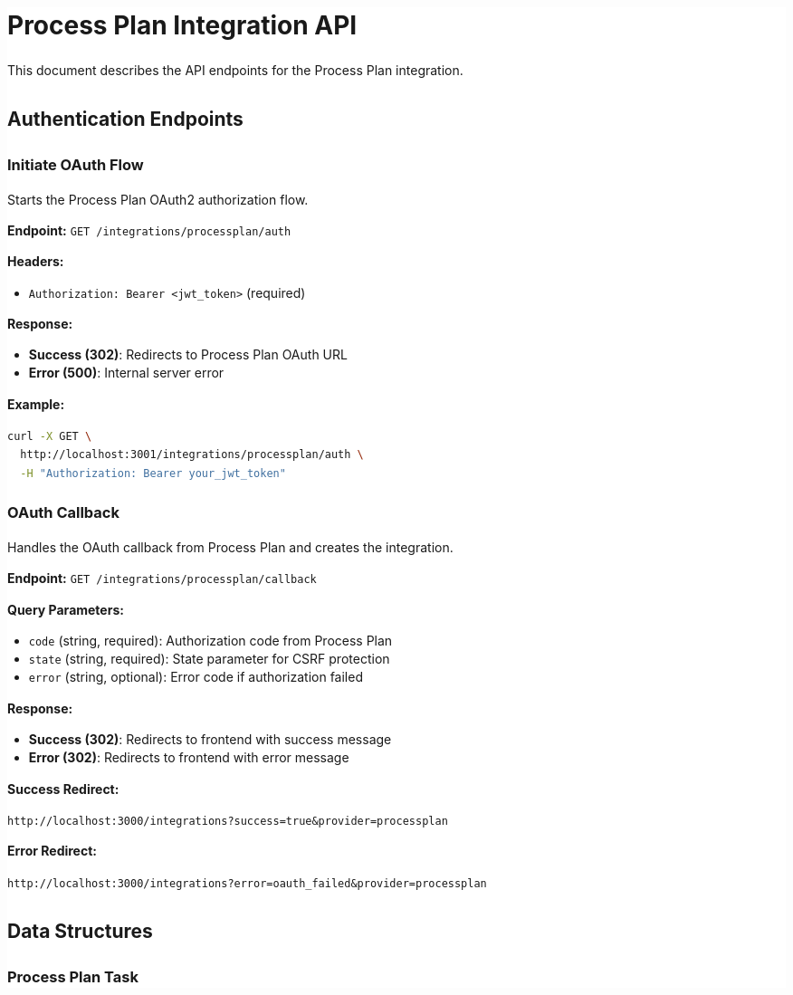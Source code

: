 # Process Plan Integration API

This document describes the API endpoints for the Process Plan integration.

## Authentication Endpoints

### Initiate OAuth Flow

Starts the Process Plan OAuth2 authorization flow.

**Endpoint:** `GET /integrations/processplan/auth`

**Headers:**
- `Authorization: Bearer <jwt_token>` (required)

**Response:**
- **Success (302)**: Redirects to Process Plan OAuth URL
- **Error (500)**: Internal server error

**Example:**
```bash
curl -X GET \
  http://localhost:3001/integrations/processplan/auth \
  -H "Authorization: Bearer your_jwt_token"
```

### OAuth Callback

Handles the OAuth callback from Process Plan and creates the integration.

**Endpoint:** `GET /integrations/processplan/callback`

**Query Parameters:**
- `code` (string, required): Authorization code from Process Plan
- `state` (string, required): State parameter for CSRF protection
- `error` (string, optional): Error code if authorization failed

**Response:**
- **Success (302)**: Redirects to frontend with success message
- **Error (302)**: Redirects to frontend with error message

**Success Redirect:**
```
http://localhost:3000/integrations?success=true&provider=processplan
```

**Error Redirect:**
```
http://localhost:3000/integrations?error=oauth_failed&provider=processplan
```

## Data Structures

### Process Plan Task
